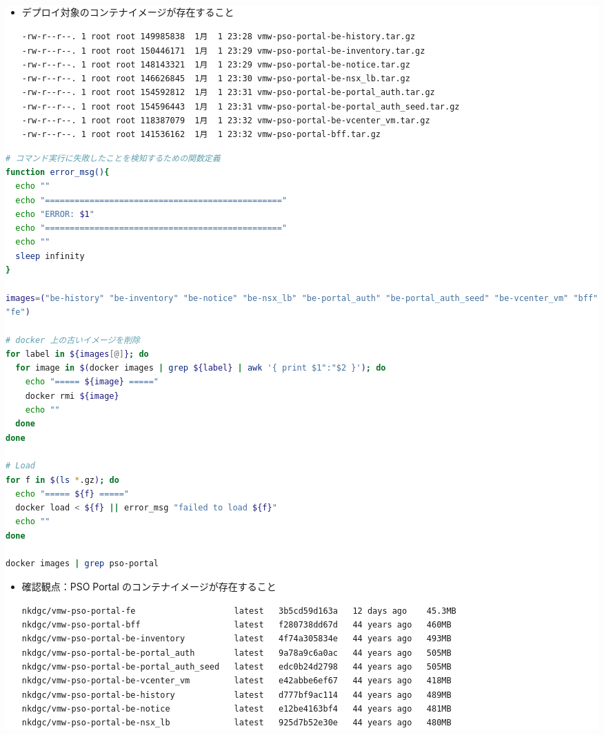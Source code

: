   - デプロイ対象のコンテナイメージが存在すること

    ```test
    -rw-r--r--. 1 root root 149985838  1月  1 23:28 vmw-pso-portal-be-history.tar.gz
    -rw-r--r--. 1 root root 150446171  1月  1 23:29 vmw-pso-portal-be-inventory.tar.gz
    -rw-r--r--. 1 root root 148143321  1月  1 23:29 vmw-pso-portal-be-notice.tar.gz
    -rw-r--r--. 1 root root 146626845  1月  1 23:30 vmw-pso-portal-be-nsx_lb.tar.gz
    -rw-r--r--. 1 root root 154592812  1月  1 23:31 vmw-pso-portal-be-portal_auth.tar.gz
    -rw-r--r--. 1 root root 154596443  1月  1 23:31 vmw-pso-portal-be-portal_auth_seed.tar.gz
    -rw-r--r--. 1 root root 118387079  1月  1 23:32 vmw-pso-portal-be-vcenter_vm.tar.gz
    -rw-r--r--. 1 root root 141536162  1月  1 23:32 vmw-pso-portal-bff.tar.gz
    ```

  ```bash
  # コマンド実行に失敗したことを検知するための関数定義
  function error_msg(){
    echo ""
    echo "================================================"
    echo "ERROR: $1"
    echo "================================================"
    echo ""
    sleep infinity
  }
  
  images=("be-history" "be-inventory" "be-notice" "be-nsx_lb" "be-portal_auth" "be-portal_auth_seed" "be-vcenter_vm" "bff" "fe")

  # docker 上の古いイメージを削除
  for label in ${images[@]}; do
    for image in $(docker images | grep ${label} | awk '{ print $1":"$2 }'); do
      echo "===== ${image} ====="
      docker rmi ${image}
      echo ""
    done
  done

  # Load
  for f in $(ls *.gz); do
    echo "===== ${f} ====="
    docker load < ${f} || error_msg "failed to load ${f}"
    echo ""
  done
  
  docker images | grep pso-portal
  ```

  - 確認観点：PSO Portal のコンテナイメージが存在すること

    ```text
    nkdgc/vmw-pso-portal-fe                    latest   3b5cd59d163a   12 days ago    45.3MB
    nkdgc/vmw-pso-portal-bff                   latest   f280738dd67d   44 years ago   460MB
    nkdgc/vmw-pso-portal-be-inventory          latest   4f74a305834e   44 years ago   493MB
    nkdgc/vmw-pso-portal-be-portal_auth        latest   9a78a9c6a0ac   44 years ago   505MB
    nkdgc/vmw-pso-portal-be-portal_auth_seed   latest   edc0b24d2798   44 years ago   505MB
    nkdgc/vmw-pso-portal-be-vcenter_vm         latest   e42abbe6ef67   44 years ago   418MB
    nkdgc/vmw-pso-portal-be-history            latest   d777bf9ac114   44 years ago   489MB
    nkdgc/vmw-pso-portal-be-notice             latest   e12be4163bf4   44 years ago   481MB
    nkdgc/vmw-pso-portal-be-nsx_lb             latest   925d7b52e30e   44 years ago   480MB
    ```
  